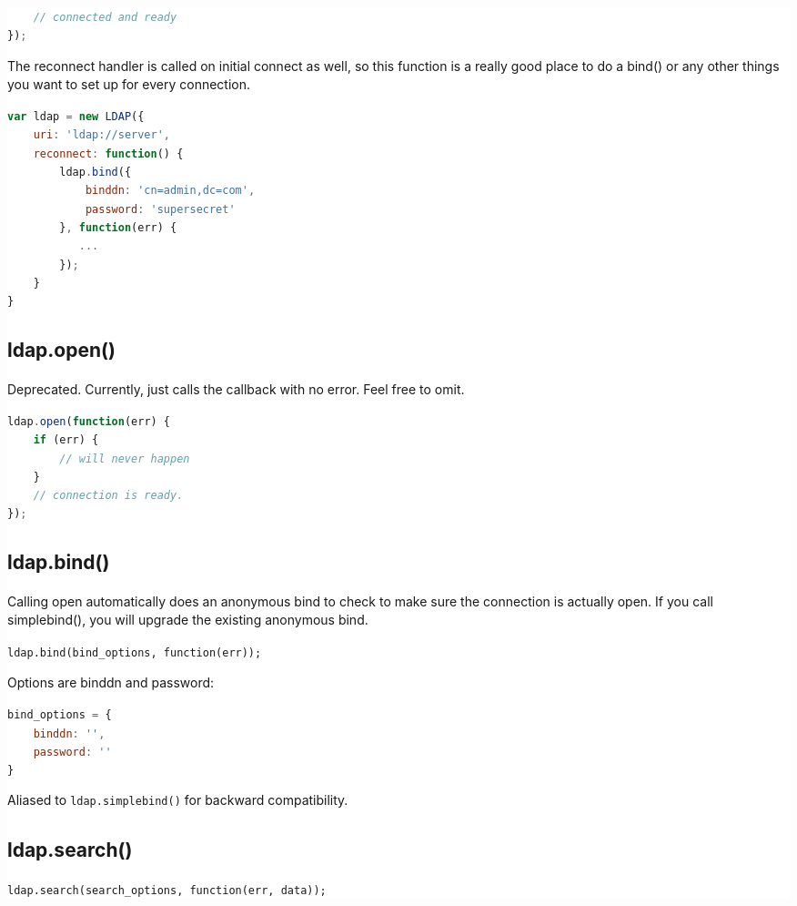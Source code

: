 ```js
    // connected and ready    
});

```

The reconnect handler is called on initial connect as well, so this function is a really good place
to do a bind() or any other things you want to set up for every connection.

```js
var ldap = new LDAP({
    uri: 'ldap://server',
    reconnect: function() {
        ldap.bind({
            binddn: 'cn=admin,dc=com',
            password: 'supersecret'
        }, function(err) {
           ...
        });
    }
}
```

ldap.open()
-----------

Deprecated. Currently, just calls the callback with no error. Feel free to omit.

```js
ldap.open(function(err) {
    if (err) {
        // will never happen
    }
    // connection is ready.
});
```

ldap.bind()
-----------------
Calling open automatically does an anonymous bind to check to make
sure the connection is actually open. If you call simplebind(), you
will upgrade the existing anonymous bind.

    ldap.bind(bind_options, function(err));

Options are binddn and password:

```js
bind_options = {
    binddn: '',
    password: ''
}
```
Aliased to `ldap.simplebind()` for backward compatibility.


ldap.search()
-------------
    ldap.search(search_options, function(err, data));
